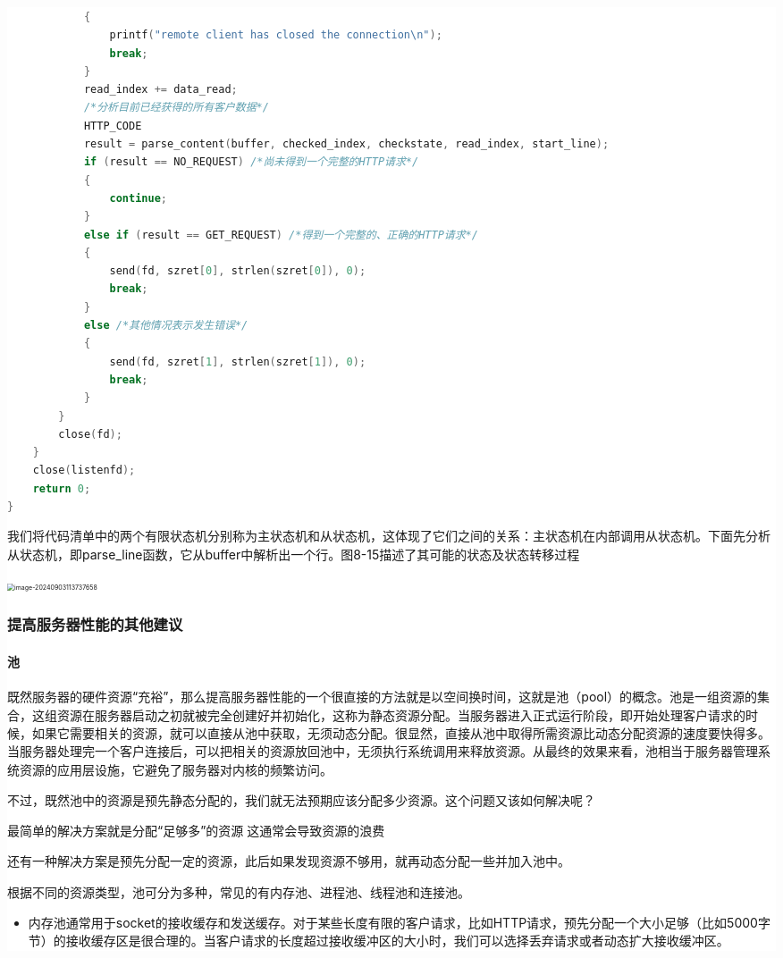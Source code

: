 ~~~c++
            {
                printf("remote client has closed the connection\n");
                break;
            }
            read_index += data_read;
            /*分析目前已经获得的所有客户数据*/
            HTTP_CODE
            result = parse_content(buffer, checked_index, checkstate, read_index, start_line);
            if (result == NO_REQUEST) /*尚未得到一个完整的HTTP请求*/
            {
                continue;
            }
            else if (result == GET_REQUEST) /*得到一个完整的、正确的HTTP请求*/
            {
                send(fd, szret[0], strlen(szret[0]), 0);
                break;
            }
            else /*其他情况表示发生错误*/
            {
                send(fd, szret[1], strlen(szret[1]), 0);
                break;
            }
        }
        close(fd);
    }
    close(listenfd);
    return 0;
}
~~~

我们将代码清单中的两个有限状态机分别称为主状态机和从状态机，这体现了它们之间的关系：主状态机在内部调用从状态机。下面先分析从状态机，即parse_line函数，它从buffer中解析出一个行。图8-15描述了其可能的状态及状态转移过程

<img src="http://typora-tutu.oss-cn-chengdu.aliyuncs.com/img/image-20240903113737658.png" alt="image-20240903113737658" style="zoom:50%;" />



### 提高服务器性能的其他建议

#### 池

既然服务器的硬件资源“充裕”，那么提高服务器性能的一个很直接的方法就是以空间换时间，这就是池（pool）的概念。池是一组资源的集合，这组资源在服务器启动之初就被完全创建好并初始化，这称为静态资源分配。当服务器进入正式运行阶段，即开始处理客户请求的时候，如果它需要相关的资源，就可以直接从池中获取，无须动态分配。很显然，直接从池中取得所需资源比动态分配资源的速度要快得多。当服务器处理完一个客户连接后，可以把相关的资源放回池中，无须执行系统调用来释放资源。从最终的效果来看，池相当于服务器管理系统资源的应用层设施，它避免了服务器对内核的频繁访问。

不过，既然池中的资源是预先静态分配的，我们就无法预期应该分配多少资源。这个问题又该如何解决呢？

最简单的解决方案就是分配“足够多”的资源 这通常会导致资源的浪费

还有一种解决方案是预先分配一定的资源，此后如果发现资源不够用，就再动态分配一些并加入池中。

根据不同的资源类型，池可分为多种，常见的有内存池、进程池、线程池和连接池。

* 内存池通常用于socket的接收缓存和发送缓存。对于某些长度有限的客户请求，比如HTTP请求，预先分配一个大小足够（比如5000字节）的接收缓存区是很合理的。当客户请求的长度超过接收缓冲区的大小时，我们可以选择丢弃请求或者动态扩大接收缓冲区。
